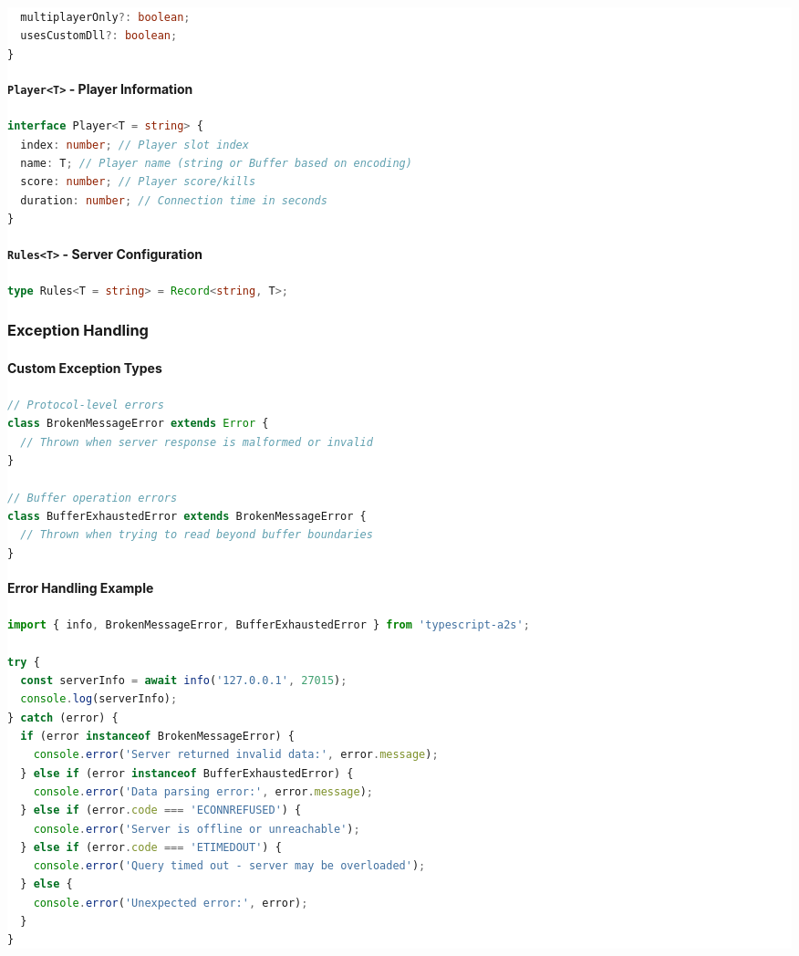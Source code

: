 ```typescript
  multiplayerOnly?: boolean;
  usesCustomDll?: boolean;
}
```

#### `Player<T>` - Player Information

```typescript
interface Player<T = string> {
  index: number; // Player slot index
  name: T; // Player name (string or Buffer based on encoding)
  score: number; // Player score/kills
  duration: number; // Connection time in seconds
}
```

#### `Rules<T>` - Server Configuration

```typescript
type Rules<T = string> = Record<string, T>;
```

### Exception Handling

#### Custom Exception Types

```typescript
// Protocol-level errors
class BrokenMessageError extends Error {
  // Thrown when server response is malformed or invalid
}

// Buffer operation errors
class BufferExhaustedError extends BrokenMessageError {
  // Thrown when trying to read beyond buffer boundaries
}
```

#### Error Handling Example

```typescript
import { info, BrokenMessageError, BufferExhaustedError } from 'typescript-a2s';

try {
  const serverInfo = await info('127.0.0.1', 27015);
  console.log(serverInfo);
} catch (error) {
  if (error instanceof BrokenMessageError) {
    console.error('Server returned invalid data:', error.message);
  } else if (error instanceof BufferExhaustedError) {
    console.error('Data parsing error:', error.message);
  } else if (error.code === 'ECONNREFUSED') {
    console.error('Server is offline or unreachable');
  } else if (error.code === 'ETIMEDOUT') {
    console.error('Query timed out - server may be overloaded');
  } else {
    console.error('Unexpected error:', error);
  }
}
```
